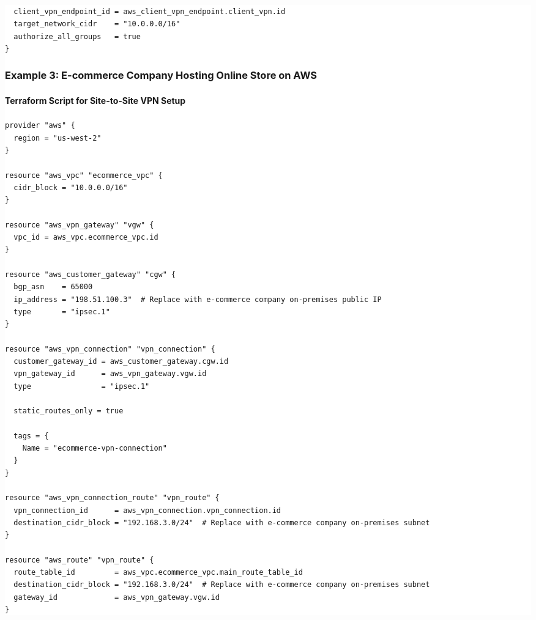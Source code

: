 ```hcl
  client_vpn_endpoint_id = aws_client_vpn_endpoint.client_vpn.id
  target_network_cidr    = "10.0.0.0/16"
  authorize_all_groups   = true
}
```

### **Example 3: E-commerce Company Hosting Online Store on AWS**

#### **Terraform Script for Site-to-Site VPN Setup**

```hcl
provider "aws" {
  region = "us-west-2"
}

resource "aws_vpc" "ecommerce_vpc" {
  cidr_block = "10.0.0.0/16"
}

resource "aws_vpn_gateway" "vgw" {
  vpc_id = aws_vpc.ecommerce_vpc.id
}

resource "aws_customer_gateway" "cgw" {
  bgp_asn    = 65000
  ip_address = "198.51.100.3"  # Replace with e-commerce company on-premises public IP
  type       = "ipsec.1"
}

resource "aws_vpn_connection" "vpn_connection" {
  customer_gateway_id = aws_customer_gateway.cgw.id
  vpn_gateway_id      = aws_vpn_gateway.vgw.id
  type                = "ipsec.1"

  static_routes_only = true

  tags = {
    Name = "ecommerce-vpn-connection"
  }
}

resource "aws_vpn_connection_route" "vpn_route" {
  vpn_connection_id      = aws_vpn_connection.vpn_connection.id
  destination_cidr_block = "192.168.3.0/24"  # Replace with e-commerce company on-premises subnet
}

resource "aws_route" "vpn_route" {
  route_table_id         = aws_vpc.ecommerce_vpc.main_route_table_id
  destination_cidr_block = "192.168.3.0/24"  # Replace with e-commerce company on-premises subnet
  gateway_id             = aws_vpn_gateway.vgw.id
}
```
